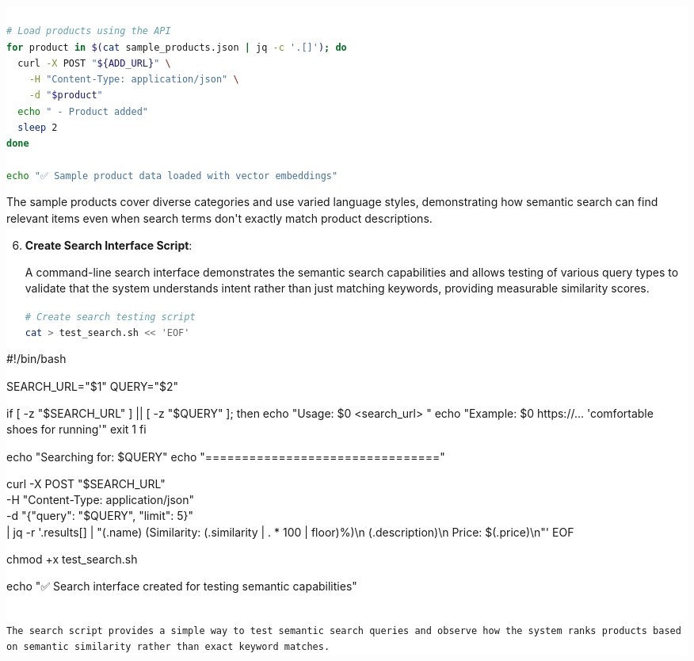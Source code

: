    ```bash

   # Load products using the API
   for product in $(cat sample_products.json | jq -c '.[]'); do
     curl -X POST "${ADD_URL}" \
       -H "Content-Type: application/json" \
       -d "$product"
     echo " - Product added"
     sleep 2
   done

   echo "✅ Sample product data loaded with vector embeddings"
   ```

   The sample products cover diverse categories and use varied language styles, demonstrating how semantic search can find relevant items even when search terms don't exactly match product descriptions.

6. **Create Search Interface Script**:

   A command-line search interface demonstrates the semantic search capabilities and allows testing of various query types to validate that the system understands intent rather than just matching keywords, providing measurable similarity scores.

   ```bash
   # Create search testing script
   cat > test_search.sh << 'EOF'
#!/bin/bash

SEARCH_URL="$1"
QUERY="$2"

if [ -z "$SEARCH_URL" ] || [ -z "$QUERY" ]; then
    echo "Usage: $0 <search_url> <query>"
    echo "Example: $0 https://... 'comfortable shoes for running'"
    exit 1
fi

echo "Searching for: $QUERY"
echo "================================"

curl -X POST "$SEARCH_URL" \
    -H "Content-Type: application/json" \
    -d "{\"query\": \"$QUERY\", \"limit\": 5}" \
    | jq -r '.results[] | "\(.name) (Similarity: \(.similarity | . * 100 | floor)%)\n  \(.description)\n  Price: $\(.price)\n"'
EOF

   chmod +x test_search.sh

   echo "✅ Search interface created for testing semantic capabilities"
   ```

   The search script provides a simple way to test semantic search queries and observe how the system ranks products based on semantic similarity rather than exact keyword matches.
